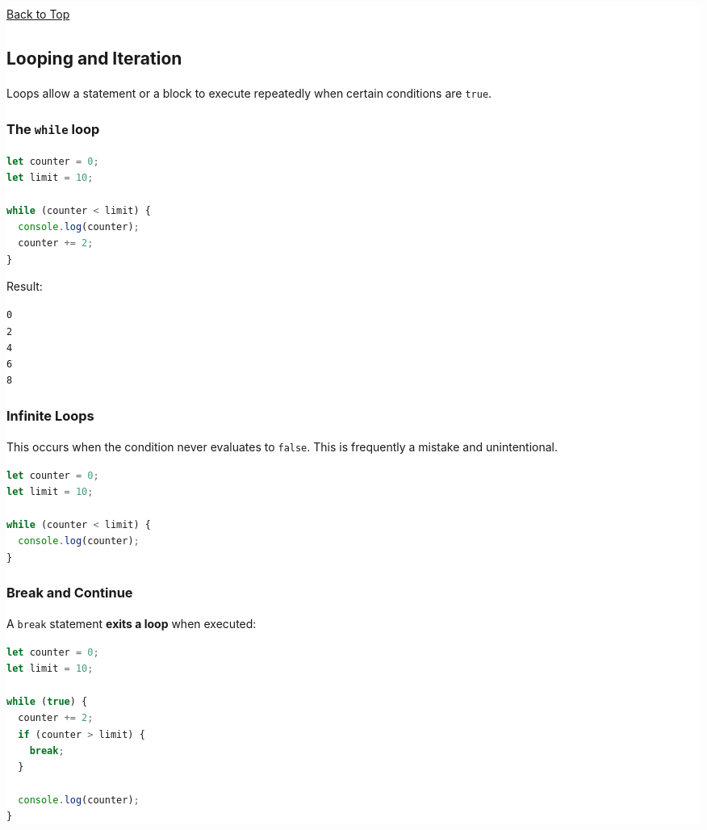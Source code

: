 [Back to Top](#section-links)


## Looping and Iteration
Loops allow a statement or a block to execute repeatedly when certain conditions are `true`.

### The `while` loop
```javascript
let counter = 0;
let limit = 10;

while (counter < limit) {
  console.log(counter);
  counter += 2;
}
```

Result:
```terminal
0
2
4
6
8
```

### Infinite Loops
This occurs when the condition never evaluates to `false`. This is frequently a mistake and unintentional.
```javascript
let counter = 0;
let limit = 10;

while (counter < limit) {
  console.log(counter);
}
```

### Break and Continue
A `break` statement **exits a loop** when executed:
```javascript
let counter = 0;
let limit = 10;

while (true) {
  counter += 2;
  if (counter > limit) {
    break;
  }

  console.log(counter);
}
```
